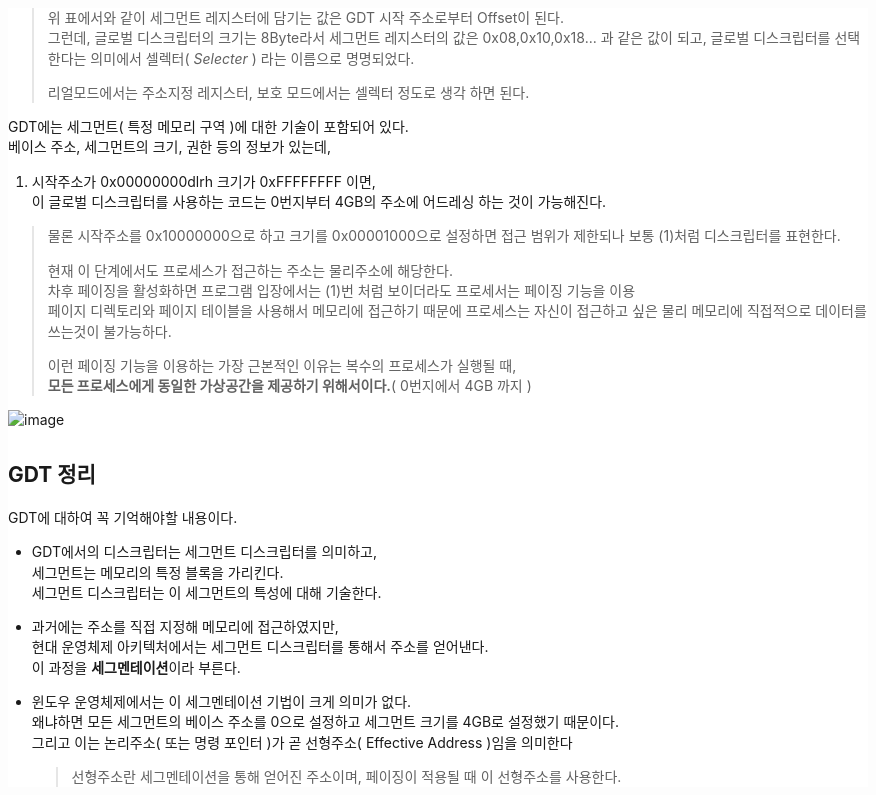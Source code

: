 > 위 표에서와 같이 세그먼트 레지스터에 담기는 값은 GDT 시작 주소로부터 Offset이 된다.<br>그런데, 글로벌 디스크립터의 크기는 8Byte라서 세그먼트 레지스터의 값은 0x08,0x10,0x18... 과 같은 값이 되고, 글로벌 디스크립터를 선택한다는 의미에서 셀렉터( *Selecter* ) 라는 이름으로 명명되었다.
>
> 리얼모드에서는 주소지정 레지스터, 보호 모드에서는 셀렉터 정도로 생각 하면 된다.

GDT에는 세그먼트( 특정 메모리 구역 )에 대한 기술이 포함되어 있다.<br>베이스 주소, 세그먼트의 크기, 권한 등의 정보가 있는데,

1. 시작주소가 0x00000000dlrh 크기가 0xFFFFFFFF 이면,<br>이 글로벌 디스크립터를 사용하는 코드는 0번지부터 4GB의 주소에 어드레싱 하는 것이 가능해진다.

> 물론 시작주소를 0x10000000으로 하고 크기를 0x00001000으로 설정하면 접근 범위가 제한되나 보통 (1)처럼 디스크립터를 표현한다.
>
> 현재 이 단계에서도 프로세스가 접근하는 주소는 물리주소에 해당한다. <br>차후 페이징을 활성화하면 프로그램 입장에서는 (1)번 처럼 보이더라도 프로세서는 페이징 기능을 이용<br>페이지 디렉토리와 페이지 테이블을 사용해서 메모리에 접근하기 때문에 프로세스는 자신이 접근하고 싶은 물리 메모리에 직접적으로 데이터를 쓰는것이 불가능하다.
>
> 이런 페이징 기능을 이용하는 가장 근본적인 이유는 복수의 프로세스가 실행될 때,<br>**모든 프로세스에게 동일한 가상공간을 제공하기 위해서이다.**( 0번지에서 4GB 까지 )

![image](https://user-images.githubusercontent.com/34773827/60231516-6cf51300-98d4-11e9-9297-5f6a4705774a.png)

## GDT 정리

GDT에 대하여 꼭 기억해야할 내용이다.

- GDT에서의 디스크립터는 세그먼트 디스크립터를 의미하고,<br>세그먼트는 메모리의 특정 블록을 가리킨다.<br>세그먼트 디스크립터는 이 세그먼트의 특성에 대해 기술한다.

- 과거에는 주소를 직접 지정해 메모리에 접근하였지만,<br>현대 운영체제 아키텍처에서는 세그먼트 디스크립터를 통해서 주소를 얻어낸다.<br>이 과정을 **세그멘테이션**이라 부른다.

- 윈도우 운영체제에서는 이 세그멘테이션 기법이 크게 의미가 없다.<br>왜냐하면 모든 세그먼트의 베이스 주소를 0으로 설정하고 세그먼트 크기를 4GB로 설정했기 때문이다.<br>그리고 이는 논리주소( 또는 명령 포인터 )가 곧 선형주소( Effective Address )임을 의미한다

  > 선형주소란 세그멘테이션을 통해 얻어진 주소이며, 페이징이 적용될 때 이 선형주소를 사용한다.
